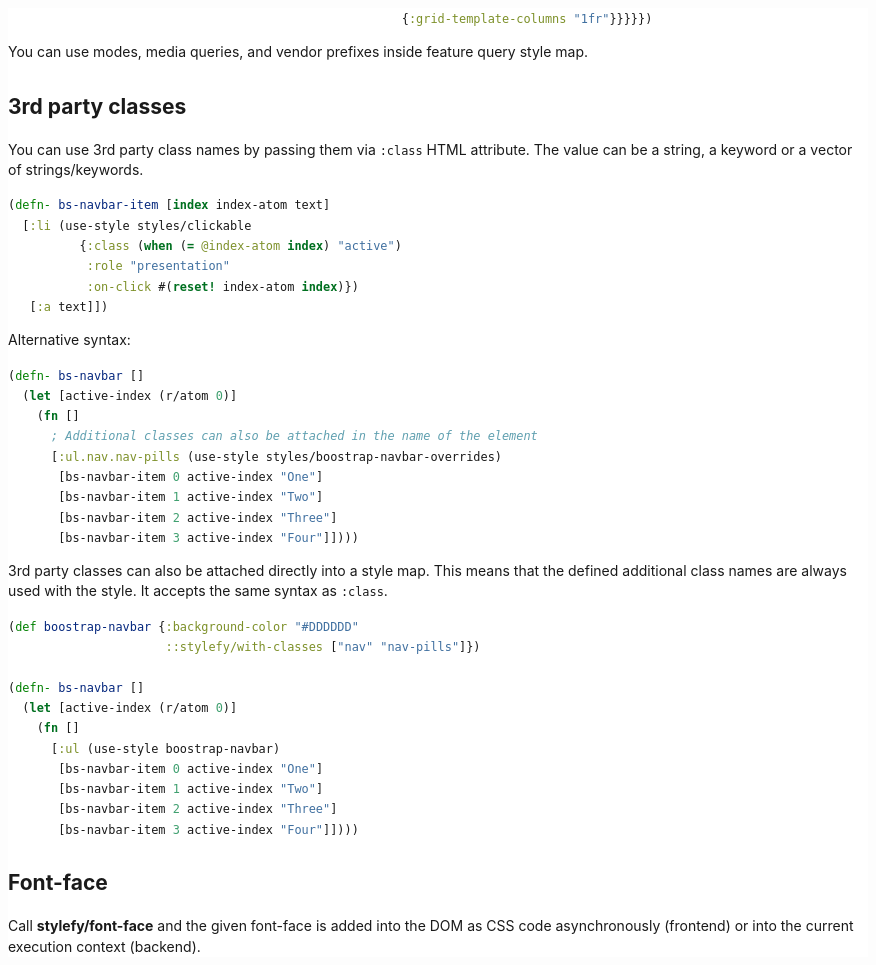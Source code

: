 ```clojure
                                                       {:grid-template-columns "1fr"}}}}})

```

You can use modes, media queries, and vendor prefixes inside feature query style map.

## 3rd party classes

You can use 3rd party class names by passing them via `:class` HTML attribute. The value can be a string, a keyword or a vector of strings/keywords.

```clojure
(defn- bs-navbar-item [index index-atom text]
  [:li (use-style styles/clickable
          {:class (when (= @index-atom index) "active")
           :role "presentation"
           :on-click #(reset! index-atom index)})
   [:a text]])
```

Alternative syntax:

```clojure
(defn- bs-navbar []
  (let [active-index (r/atom 0)]
    (fn []
      ; Additional classes can also be attached in the name of the element
      [:ul.nav.nav-pills (use-style styles/boostrap-navbar-overrides)
       [bs-navbar-item 0 active-index "One"]
       [bs-navbar-item 1 active-index "Two"]
       [bs-navbar-item 2 active-index "Three"]
       [bs-navbar-item 3 active-index "Four"]])))
```

3rd party classes can also be attached directly into a style map. This means that the defined additional class names are always used with the style. It accepts the same syntax as `:class`.

```clojure
(def boostrap-navbar {:background-color "#DDDDDD"
                      ::stylefy/with-classes ["nav" "nav-pills"]})
                      
(defn- bs-navbar []
  (let [active-index (r/atom 0)]
    (fn []
      [:ul (use-style boostrap-navbar)
       [bs-navbar-item 0 active-index "One"]
       [bs-navbar-item 1 active-index "Two"]
       [bs-navbar-item 2 active-index "Three"]
       [bs-navbar-item 3 active-index "Four"]])))
```

## Font-face

Call **stylefy/font-face** and the given font-face is added into the DOM as CSS code asynchronously (frontend) or into the current execution context (backend).

